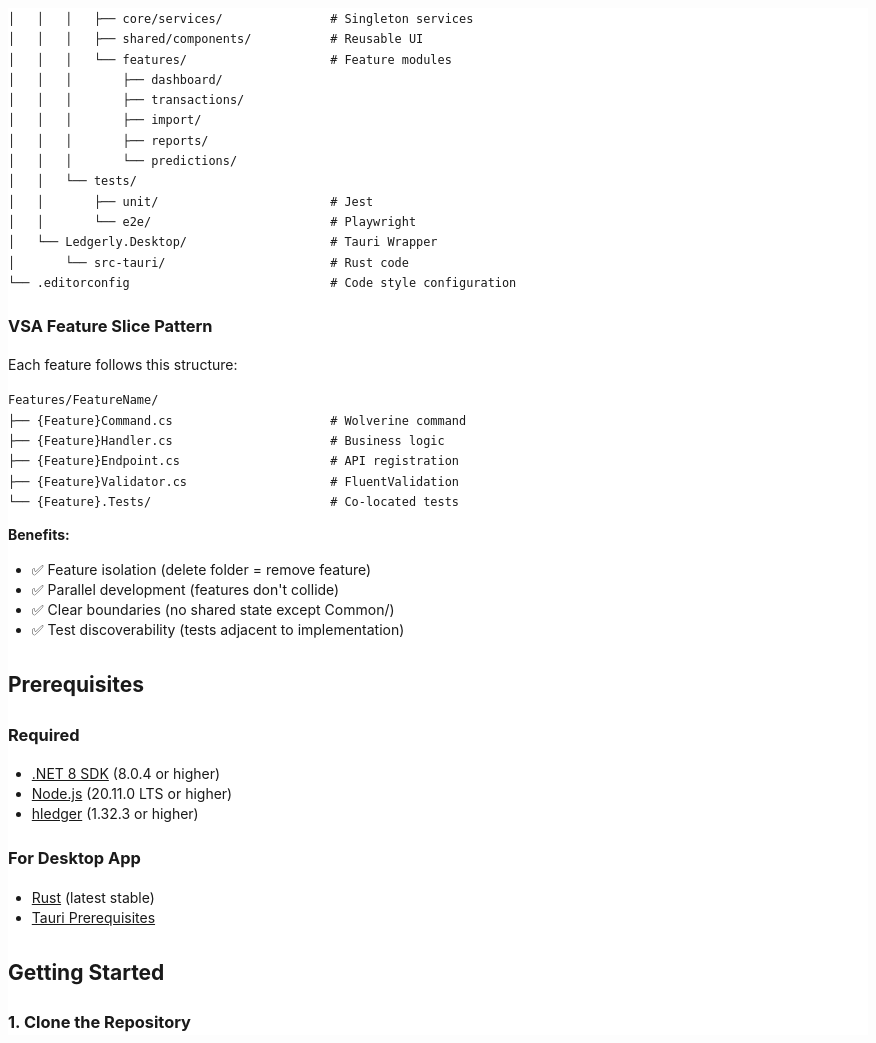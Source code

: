 ```
│   │   │   ├── core/services/               # Singleton services
│   │   │   ├── shared/components/           # Reusable UI
│   │   │   └── features/                    # Feature modules
│   │   │       ├── dashboard/
│   │   │       ├── transactions/
│   │   │       ├── import/
│   │   │       ├── reports/
│   │   │       └── predictions/
│   │   └── tests/
│   │       ├── unit/                        # Jest
│   │       └── e2e/                         # Playwright
│   └── Ledgerly.Desktop/                    # Tauri Wrapper
│       └── src-tauri/                       # Rust code
└── .editorconfig                            # Code style configuration
```

### VSA Feature Slice Pattern

Each feature follows this structure:

```
Features/FeatureName/
├── {Feature}Command.cs                      # Wolverine command
├── {Feature}Handler.cs                      # Business logic
├── {Feature}Endpoint.cs                     # API registration
├── {Feature}Validator.cs                    # FluentValidation
└── {Feature}.Tests/                         # Co-located tests
```

**Benefits:**
- ✅ Feature isolation (delete folder = remove feature)
- ✅ Parallel development (features don't collide)
- ✅ Clear boundaries (no shared state except Common/)
- ✅ Test discoverability (tests adjacent to implementation)

## Prerequisites

### Required
- [.NET 8 SDK](https://dotnet.microsoft.com/download/dotnet/8.0) (8.0.4 or higher)
- [Node.js](https://nodejs.org/) (20.11.0 LTS or higher)
- [hledger](https://hledger.org/install.html) (1.32.3 or higher)

### For Desktop App
- [Rust](https://www.rust-lang.org/tools/install) (latest stable)
- [Tauri Prerequisites](https://tauri.app/v1/guides/getting-started/prerequisites)

## Getting Started

### 1. Clone the Repository
